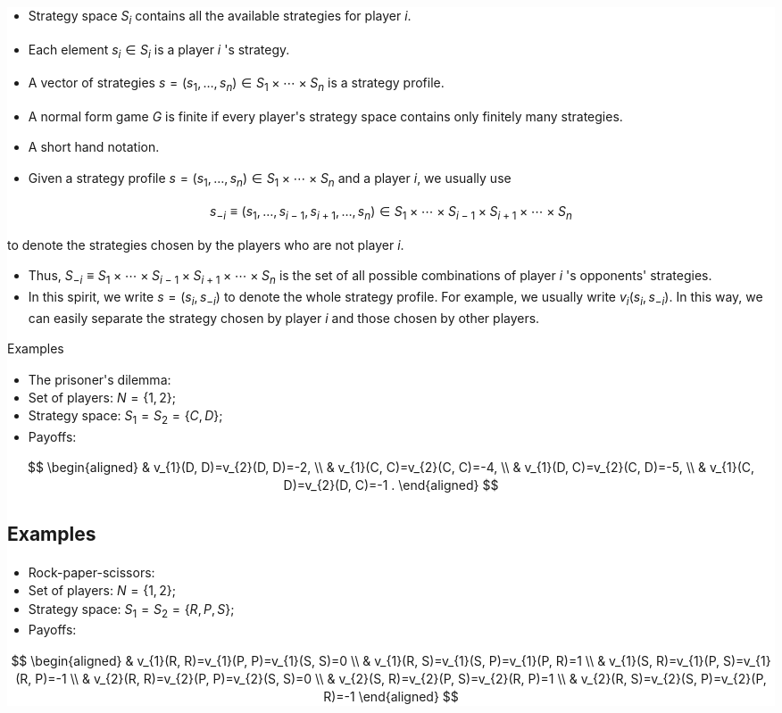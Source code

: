 - Strategy space $S_{i}$ contains all the available strategies for player $i$.
- Each element $s_{i} \in S_{i}$ is a player $i$ 's strategy.
- A vector of strategies $s=\left(s_{1}, \ldots, s_{n}\right) \in S_{1} \times \cdots \times S_{n}$ is a strategy profile.
- A normal form game $G$ is finite if every player's strategy space contains only finitely many strategies.




- A short hand notation.
- Given a strategy profile $s=\left(s_{1}, \ldots, s_{n}\right) \in S_{1} \times \cdots \times S_{n}$ and a player $i$, we usually use

$$
s_{-i} \equiv\left(s_{1}, \ldots, s_{i-1}, s_{i+1}, \ldots, s_{n}\right) \in S_{1} \times \cdots \times S_{i-1} \times S_{i+1} \times \cdots \times S_{n}
$$

to denote the strategies chosen by the players who are not player $i$.

- Thus, $S_{-i} \equiv S_{1} \times \cdots \times S_{i-1} \times S_{i+1} \times \cdots \times S_{n}$ is the set of all possible combinations of player $i$ 's opponents' strategies.
- In this spirit, we write $s=\left(s_{i}, s_{-i}\right)$ to denote the whole strategy profile. For example, we usually write $v_{i}\left(s_{i}, s_{-i}\right)$. In this way, we can easily separate the strategy chosen by player $i$ and those chosen by other players.



Examples

- The prisoner's dilemma:
- Set of players: $N=\{1,2\}$;
- Strategy space: $S_{1}=S_{2}=\{C, D\}$;
- Payoffs:

$$
\begin{aligned}
& v_{1}(D, D)=v_{2}(D, D)=-2, \\
& v_{1}(C, C)=v_{2}(C, C)=-4, \\
& v_{1}(D, C)=v_{2}(C, D)=-5, \\
& v_{1}(C, D)=v_{2}(D, C)=-1 .
\end{aligned}
$$


## Examples

- Rock-paper-scissors:
- Set of players: $N=\{1,2\}$;
- Strategy space: $S_{1}=S_{2}=\{R, P, S\}$;
- Payoffs:

$$
\begin{aligned}
& v_{1}(R, R)=v_{1}(P, P)=v_{1}(S, S)=0 \\
& v_{1}(R, S)=v_{1}(S, P)=v_{1}(P, R)=1 \\
& v_{1}(S, R)=v_{1}(P, S)=v_{1}(R, P)=-1 \\
& v_{2}(R, R)=v_{2}(P, P)=v_{2}(S, S)=0 \\
& v_{2}(S, R)=v_{2}(P, S)=v_{2}(R, P)=1 \\
& v_{2}(R, S)=v_{2}(S, P)=v_{2}(P, R)=-1
\end{aligned}
$$

